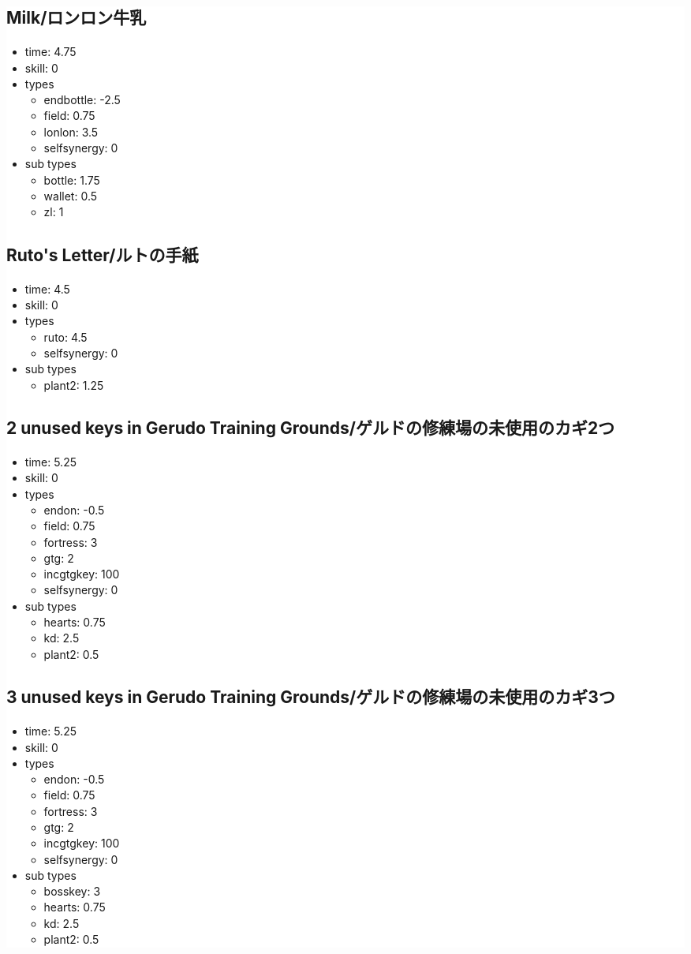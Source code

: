 ## Milk/ロンロン牛乳

- time: 4.75
- skill: 0
- types
  - endbottle: -2.5
  - field: 0.75
  - lonlon: 3.5
  - selfsynergy: 0
- sub types
  - bottle: 1.75
  - wallet: 0.5
  - zl: 1

## Ruto's Letter/ルトの手紙

- time: 4.5
- skill: 0
- types
  - ruto: 4.5
  - selfsynergy: 0
- sub types
  - plant2: 1.25

## 2 unused keys in Gerudo Training Grounds/ゲルドの修練場の未使用のカギ2つ

- time: 5.25
- skill: 0
- types
  - endon: -0.5
  - field: 0.75
  - fortress: 3
  - gtg: 2
  - incgtgkey: 100
  - selfsynergy: 0
- sub types
  - hearts: 0.75
  - kd: 2.5
  - plant2: 0.5

## 3 unused keys in Gerudo Training Grounds/ゲルドの修練場の未使用のカギ3つ

- time: 5.25
- skill: 0
- types
  - endon: -0.5
  - field: 0.75
  - fortress: 3
  - gtg: 2
  - incgtgkey: 100
  - selfsynergy: 0
- sub types
  - bosskey: 3
  - hearts: 0.75
  - kd: 2.5
  - plant2: 0.5
